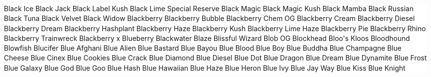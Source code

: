 Black Ice
Black Jack
Black Label Kush
Black Lime Special Reserve
Black Magic
Black Magic Kush
Black Mamba
Black Russian
Black Tuna
Black Velvet
Black Widow
Blackberry
Blackberry Bubble
Blackberry Chem OG
Blackberry Cream
Blackberry Diesel
Blackberry Dream
Blackberry Hashplant
Blackberry Haze
Blackberry Kush
Blackberry Lime Haze
Blackberry Pie
Blackberry Rhino
Blackberry Trainwreck
Blackberry x Blueberry
Blackwater
Blaze
Blissful Wizard
Blob OG
Blockhead
Bloo's Kloos
Bloodhound
Blowfish
Blucifer
Blue Afghani
Blue Alien
Blue Bastard
Blue Bayou
Blue Blood
Blue Boy
Blue Buddha
Blue Champagne
Blue Cheese
Blue Cinex
Blue Cookies
Blue Crack
Blue Diamond
Blue Diesel
Blue Dot
Blue Dragon
Blue Dream
Blue Dynamite
Blue Frost
Blue Galaxy
Blue God
Blue Goo
Blue Hash
Blue Hawaiian
Blue Haze
Blue Heron
Blue Ivy
Blue Jay Way
Blue Kiss
Blue Knight